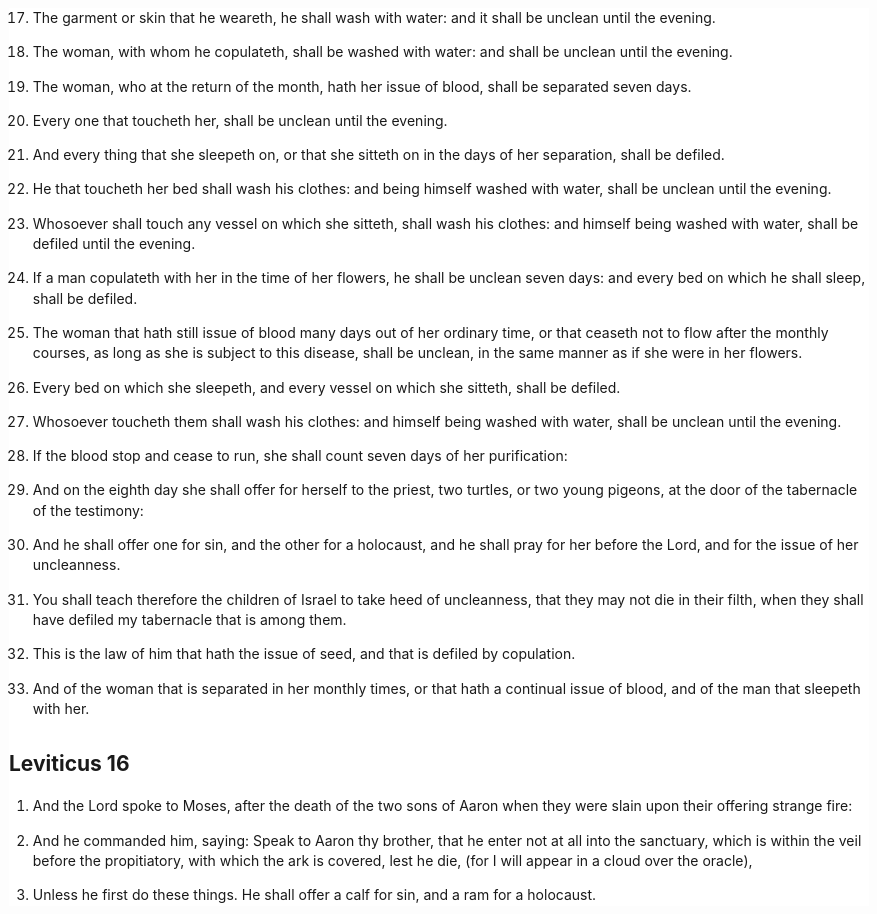 17. The garment or skin that he weareth, he shall wash with water: and it shall be unclean until the evening.

18. The woman, with whom he copulateth, shall be washed with water: and shall be unclean until the evening.

19. The woman, who at the return of the month, hath her issue of blood, shall be separated seven days.

20. Every one that toucheth her, shall be unclean until the evening.

21. And every thing that she sleepeth on, or that she sitteth on in the days of her separation, shall be defiled.

22. He that toucheth her bed shall wash his clothes: and being himself washed with water, shall be unclean until the evening.

23. Whosoever shall touch any vessel on which she sitteth, shall wash his clothes: and himself being washed with water, shall be defiled until the evening.

24. If a man copulateth with her in the time of her flowers, he shall be unclean seven days: and every bed on which he shall sleep, shall be defiled.

25. The woman that hath still issue of blood many days out of her ordinary time, or that ceaseth not to flow after the monthly courses, as long as she is subject to this disease, shall be unclean, in the same manner as if she were in her flowers.

26. Every bed on which she sleepeth, and every vessel on which she sitteth, shall be defiled.

27. Whosoever toucheth them shall wash his clothes: and himself being washed with water, shall be unclean until the evening.

28. If the blood stop and cease to run, she shall count seven days of her purification:

29. And on the eighth day she shall offer for herself to the priest, two turtles, or two young pigeons, at the door of the tabernacle of the testimony:

30. And he shall offer one for sin, and the other for a holocaust, and he shall pray for her before the Lord, and for the issue of her uncleanness.

31. You shall teach therefore the children of Israel to take heed of uncleanness, that they may not die in their filth, when they shall have defiled my tabernacle that is among them.

32. This is the law of him that hath the issue of seed, and that is defiled by copulation.

33. And of the woman that is separated in her monthly times, or that hath a continual issue of blood, and of the man that sleepeth with her. 

## Leviticus 16

1. And the Lord spoke to Moses, after the death of the two sons of Aaron when they were slain upon their offering strange fire:

2. And he commanded him, saying: Speak to Aaron thy brother, that he enter not at all into the sanctuary, which is within the veil before the propitiatory, with which the ark is covered, lest he die, (for I will appear in a cloud over the oracle),

3. Unless he first do these things. He shall offer a calf for sin, and a ram for a holocaust.
